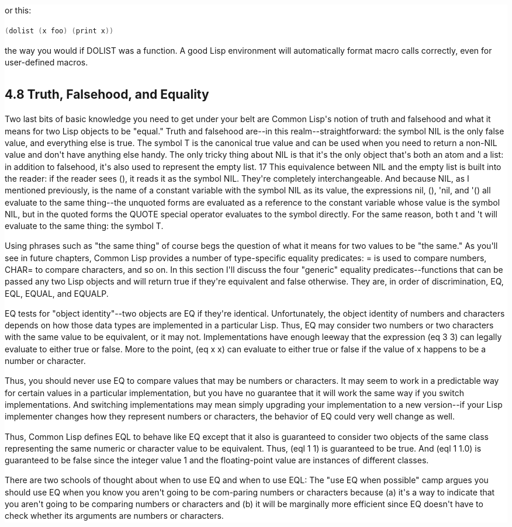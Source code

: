 or this:

```c
(dolist (x foo) (print x))
```

the way you would if DOLIST was a function. A good Lisp environment will automatically format macro calls correctly, even for user-defined macros.

## 4.8 Truth, Falsehood, and Equality

Two last bits of basic knowledge you need to get under your belt are Common Lisp's notion of truth and falsehood and what it means for two Lisp objects to be "equal." Truth and falsehood are--in this realm--straightforward: the symbol NIL is the only false value, and everything else is true. The symbol T is the canonical true value and can be used when you need to return a non-NIL value and don't have anything else handy. The only tricky thing about NIL is that it's the only object that's both an atom and a list: in addition to falsehood, it's also used to represent the empty list. 17 This equivalence between NIL and the empty list is built into the reader: if the reader sees (), it reads it as the symbol NIL. They're completely interchangeable. And because NIL, as I mentioned previously, is the name of a constant variable with the symbol NIL as its value, the expressions nil, (), 'nil, and '() all evaluate to the same thing--the unquoted forms are evaluated as a reference to the constant variable whose value is the symbol NIL, but in the quoted forms the QUOTE special operator evaluates to the symbol directly. For the same reason, both t and 't will evaluate to the same thing: the symbol T.

Using phrases such as "the same thing" of course begs the question of what it means for two values to be "the same." As you'll see in future chapters, Common Lisp provides a number of type-specific equality predicates: = is used to compare numbers, CHAR= to compare characters, and so on. In this section I'll discuss the four "generic" equality predicates--functions that can be passed any two Lisp objects and will return true if they're equivalent and false otherwise. They are, in order of discrimination, EQ, EQL, EQUAL, and EQUALP.

EQ tests for "object identity"--two objects are EQ if they're identical. Unfortunately, the object identity of numbers and characters depends on how those data types are implemented in a particular Lisp. Thus, EQ may consider two numbers or two characters with the same value to be equivalent, or it may not. Implementations have enough leeway that the expression (eq 3 3) can legally evaluate to either true or false. More to the point, (eq x x) can evaluate to either true or false if the value of x happens to be a number or character.

Thus, you should never use EQ to compare values that may be numbers or characters. It may seem to work in a predictable way for certain values in a particular implementation, but you have no guarantee that it will work the same way if you switch implementations. And switching implementations may mean simply upgrading your implementation to a new version--if your Lisp implementer changes how they represent numbers or characters, the behavior of EQ could very well change as well.

Thus, Common Lisp defines EQL to behave like EQ except that it also is guaranteed to consider two objects of the same class representing the same numeric or character value to be equivalent. Thus, (eql 1 1) is guaranteed to be true. And (eql 1 1.0) is guaranteed to be false since the integer value 1 and the floating-point value are instances of different classes.

There are two schools of thought about when to use EQ and when to use EQL: The "use EQ when possible" camp argues you should use EQ when you know you aren't going to be com-paring numbers or characters because (a) it's a way to indicate that you aren't going to be comparing numbers or characters and (b) it will be marginally more efficient since EQ doesn't have to check whether its arguments are numbers or characters.

